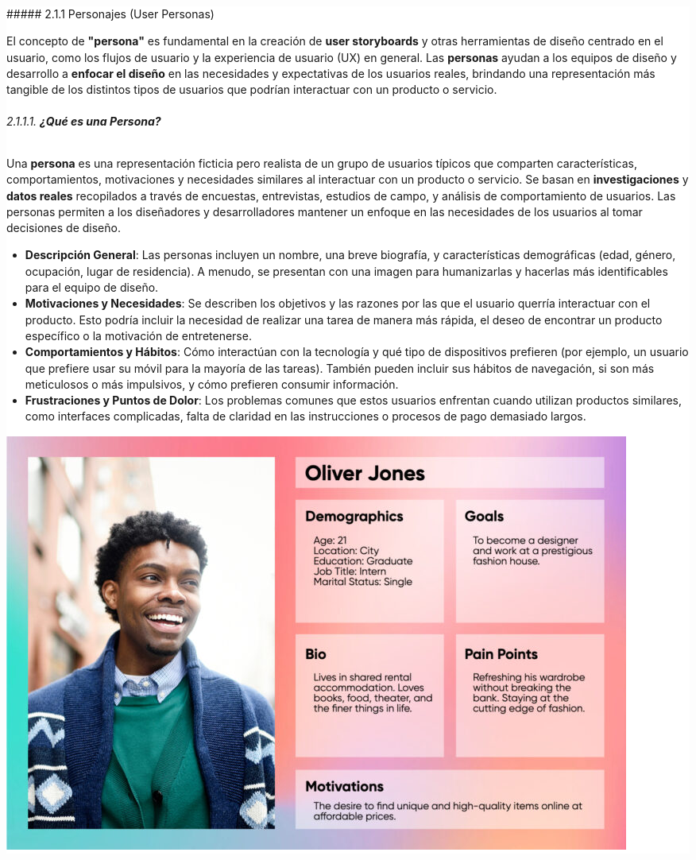 
##### 2.1.1 Personajes (User Personas)

El concepto de **"persona"** es fundamental en la creación de **user storyboards** y otras herramientas de diseño centrado en el usuario, como los flujos de usuario y la experiencia de usuario (UX) en general. Las **personas** ayudan a los equipos de diseño y desarrollo a **enfocar el diseño** en las necesidades y expectativas de los usuarios reales, brindando una representación más tangible de los distintos tipos de usuarios que podrían interactuar con un producto o servicio. 

###### 2.1.1.1. **¿Qué es una Persona?**

Una **persona** es una representación ficticia pero realista de un grupo de usuarios típicos que comparten características, comportamientos, motivaciones y necesidades similares al interactuar con un producto o servicio. Se basan en **investigaciones** y **datos reales** recopilados a través de encuestas, entrevistas, estudios de campo, y análisis de comportamiento de usuarios. Las personas permiten a los diseñadores y desarrolladores mantener un enfoque en las necesidades de los usuarios al tomar decisiones de diseño.

- **Descripción General**: Las personas incluyen un nombre, una breve biografía, y características demográficas (edad, género, ocupación, lugar de residencia). A menudo, se presentan con una imagen para humanizarlas y hacerlas más identificables para el equipo de diseño.
- **Motivaciones y Necesidades**: Se describen los objetivos y las razones por las que el usuario querría interactuar con el producto. Esto podría incluir la necesidad de realizar una tarea de manera más rápida, el deseo de encontrar un producto específico o la motivación de entretenerse.
- **Comportamientos y Hábitos**: Cómo interactúan con la tecnología y qué tipo de dispositivos prefieren (por ejemplo, un usuario que prefiere usar su móvil para la mayoría de las tareas). También pueden incluir sus hábitos de navegación, si son más meticulosos o más impulsivos, y cómo prefieren consumir información.
- **Frustraciones y Puntos de Dolor**: Los problemas comunes que estos usuarios enfrentan cuando utilizan productos similares, como interfaces complicadas, falta de claridad en las instrucciones o procesos de pago demasiado largos.
  
![alt text](imagenes/persona.jpg)
